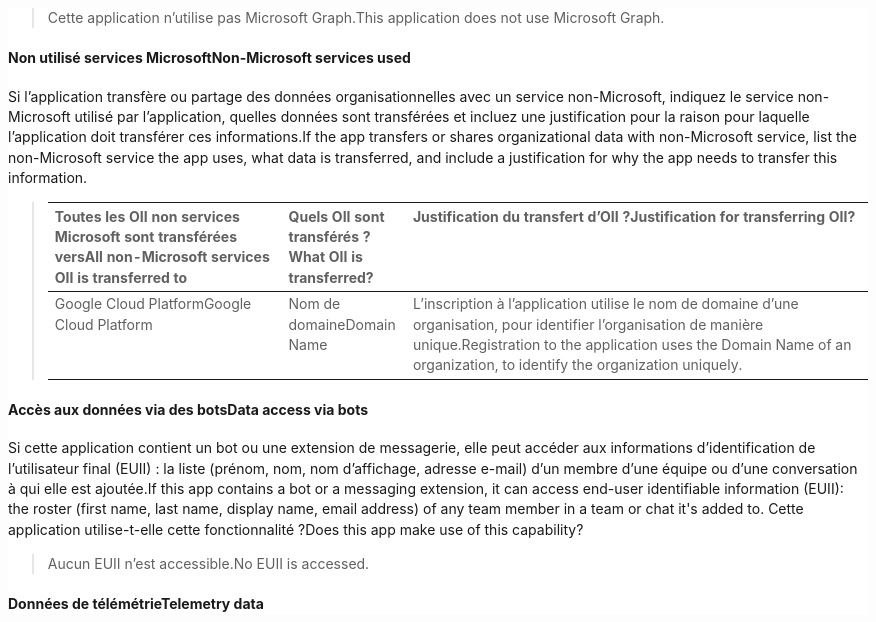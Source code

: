 ><span data-ttu-id="57fa9-129">Cette application n’utilise pas Microsoft Graph.</span><span class="sxs-lookup"><span data-stu-id="57fa9-129">This application does not use Microsoft Graph.</span></span>


#### <a name="non-microsoft-services-used"></a><span data-ttu-id="57fa9-130">Non utilisé services Microsoft</span><span class="sxs-lookup"><span data-stu-id="57fa9-130">Non-Microsoft services used</span></span>

<span data-ttu-id="57fa9-131">Si l’application transfère ou partage des données organisationnelles avec un service non-Microsoft, indiquez le service non-Microsoft utilisé par l’application, quelles données sont transférées et incluez une justification pour la raison pour laquelle l’application doit transférer ces informations.</span><span class="sxs-lookup"><span data-stu-id="57fa9-131">If the app transfers or shares organizational data with non-Microsoft service, list the non-Microsoft service the app uses, what data is transferred, and include a justification for why the app needs to transfer this information.</span></span>

>| <span data-ttu-id="57fa9-132">**Toutes les OII non services Microsoft sont transférées vers**</span><span class="sxs-lookup"><span data-stu-id="57fa9-132">**All non-Microsoft services OII is transferred to**</span></span> |  <span data-ttu-id="57fa9-133">**Quels OII sont transférés ?**</span><span class="sxs-lookup"><span data-stu-id="57fa9-133">**What OII is transferred?**</span></span> | <span data-ttu-id="57fa9-134">**Justification du transfert d’OII ?**</span><span class="sxs-lookup"><span data-stu-id="57fa9-134">**Justification for transferring OII?**</span></span> |
>|:-------------------|:--------------------------|:--------------------------|
>| <span data-ttu-id="57fa9-135">Google Cloud Platform</span><span class="sxs-lookup"><span data-stu-id="57fa9-135">Google Cloud Platform</span></span> | <span data-ttu-id="57fa9-136">Nom de domaine</span><span class="sxs-lookup"><span data-stu-id="57fa9-136">Domain Name</span></span> | <span data-ttu-id="57fa9-137">L’inscription à l’application utilise le nom de domaine d’une organisation, pour identifier l’organisation de manière unique.</span><span class="sxs-lookup"><span data-stu-id="57fa9-137">Registration to the application uses the Domain Name of an organization, to identify the organization uniquely.</span></span> |

#### <a name="data-access-via-bots"></a><span data-ttu-id="57fa9-138">Accès aux données via des bots</span><span class="sxs-lookup"><span data-stu-id="57fa9-138">Data access via bots</span></span>

<span data-ttu-id="57fa9-139">Si cette application contient un bot ou une extension de messagerie, elle peut accéder aux informations d’identification de l’utilisateur final (EUII) : la liste (prénom, nom, nom d’affichage, adresse e-mail) d’un membre d’une équipe ou d’une conversation à qui elle est ajoutée.</span><span class="sxs-lookup"><span data-stu-id="57fa9-139">If this app contains a bot or a messaging extension, it can access end-user identifiable information (EUII): the roster (first name, last name, display name, email address) of any team member in a team or chat it's added to.</span></span> <span data-ttu-id="57fa9-140">Cette application utilise-t-elle cette fonctionnalité ?</span><span class="sxs-lookup"><span data-stu-id="57fa9-140">Does this app make use of this capability?</span></span>

><span data-ttu-id="57fa9-141">Aucun EUII n’est accessible.</span><span class="sxs-lookup"><span data-stu-id="57fa9-141">No EUII is accessed.</span></span>



#### <a name="telemetry-data"></a><span data-ttu-id="57fa9-142">Données de télémétrie</span><span class="sxs-lookup"><span data-stu-id="57fa9-142">Telemetry data</span></span>
